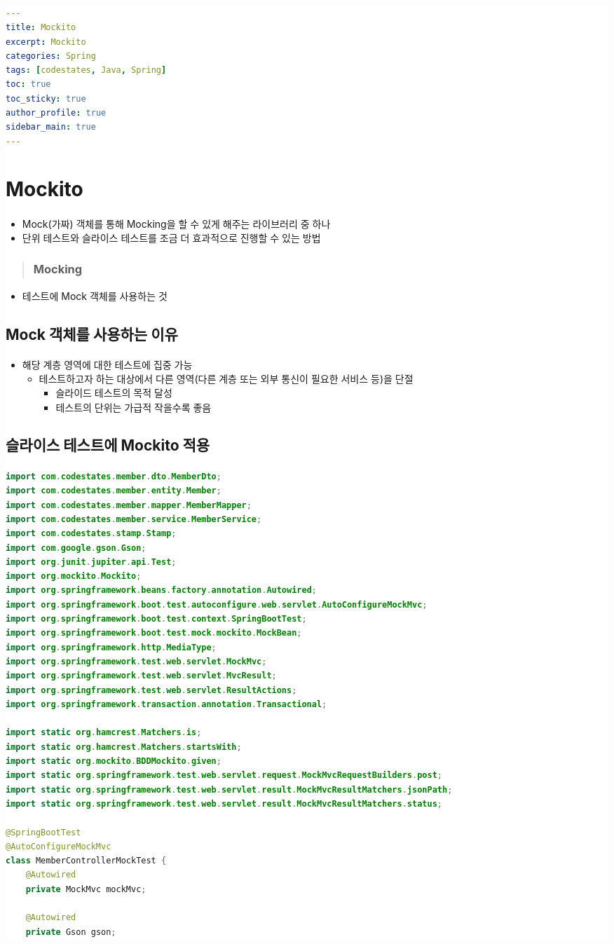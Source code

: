 ```yaml
---
title: Mockito
excerpt: Mockito
categories: Spring
tags: [codestates, Java, Spring]
toc: true
toc_sticky: true
author_profile: true
sidebar_main: true
---
```


# Mockito
- Mock(가짜) 객체를 통해 Mocking을 할 수 있게 해주는 라이브러리 중 하나
- 단위 테스트와 슬라이스 테스트를 조금 더 효과적으로 진행할 수 있는 방법
> ### Mocking   
- 테스트에 Mock 객체를 사용하는 것

## Mock 객체를 사용하는 이유
- 해당 계층 영역에 대한 테스트에 집중 가능  
  -  테스트하고자 하는 대상에서 다른 영역(다른 계층 또는 외부 통신이 필요한 서비스 등)을 단절
     - 슬라이드 테스트의 목적 달성  
     - 테스트의 단위는 가급적 작을수록 좋음

## 슬라이스 테스트에 Mockito 적용
```Java
import com.codestates.member.dto.MemberDto;
import com.codestates.member.entity.Member;
import com.codestates.member.mapper.MemberMapper;
import com.codestates.member.service.MemberService;
import com.codestates.stamp.Stamp;
import com.google.gson.Gson;
import org.junit.jupiter.api.Test;
import org.mockito.Mockito;
import org.springframework.beans.factory.annotation.Autowired;
import org.springframework.boot.test.autoconfigure.web.servlet.AutoConfigureMockMvc;
import org.springframework.boot.test.context.SpringBootTest;
import org.springframework.boot.test.mock.mockito.MockBean;
import org.springframework.http.MediaType;
import org.springframework.test.web.servlet.MockMvc;
import org.springframework.test.web.servlet.MvcResult;
import org.springframework.test.web.servlet.ResultActions;
import org.springframework.transaction.annotation.Transactional;

import static org.hamcrest.Matchers.is;
import static org.hamcrest.Matchers.startsWith;
import static org.mockito.BDDMockito.given;
import static org.springframework.test.web.servlet.request.MockMvcRequestBuilders.post;
import static org.springframework.test.web.servlet.result.MockMvcResultMatchers.jsonPath;
import static org.springframework.test.web.servlet.result.MockMvcResultMatchers.status;

@SpringBootTest
@AutoConfigureMockMvc
class MemberControllerMockTest {
    @Autowired
    private MockMvc mockMvc;

    @Autowired
    private Gson gson;

```